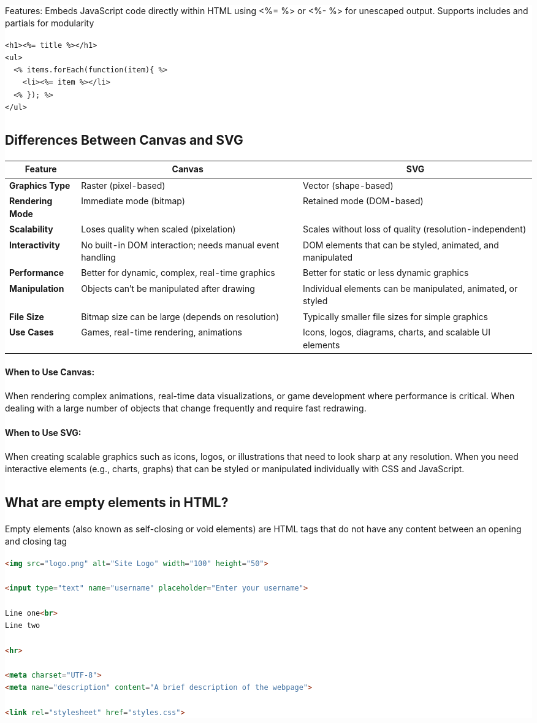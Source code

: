 Features: Embeds JavaScript code directly within HTML using <%= %> or <%- %> for unescaped output.
Supports includes and partials for modularity

```ejs
<h1><%= title %></h1>
<ul>
  <% items.forEach(function(item){ %>
    <li><%= item %></li>
  <% }); %>
</ul>

```

## Differences Between Canvas and SVG

| Feature            | **Canvas**                                               | **SVG**                                                     |
| ------------------ | -------------------------------------------------------- | ----------------------------------------------------------- |
| **Graphics Type**  | Raster (pixel-based)                                     | Vector (shape-based)                                        |
| **Rendering Mode** | Immediate mode (bitmap)                                  | Retained mode (DOM-based)                                   |
| **Scalability**    | Loses quality when scaled (pixelation)                   | Scales without loss of quality (resolution-independent)     |
| **Interactivity**  | No built-in DOM interaction; needs manual event handling | DOM elements that can be styled, animated, and manipulated  |
| **Performance**    | Better for dynamic, complex, real-time graphics          | Better for static or less dynamic graphics                  |
| **Manipulation**   | Objects can’t be manipulated after drawing               | Individual elements can be manipulated, animated, or styled |
| **File Size**      | Bitmap size can be large (depends on resolution)         | Typically smaller file sizes for simple graphics            |
| **Use Cases**      | Games, real-time rendering, animations                   | Icons, logos, diagrams, charts, and scalable UI elements    |
#### When to Use Canvas:
When rendering complex animations, real-time data visualizations, or game development where performance is critical.
When dealing with a large number of objects that change frequently and require fast redrawing.
#### When to Use SVG:
When creating scalable graphics such as icons, logos, or illustrations that need to look sharp at any resolution.
When you need interactive elements (e.g., charts, graphs) that can be styled or manipulated individually with CSS and JavaScript.

## What are empty elements in HTML?

Empty elements (also known as self-closing or void elements) are HTML tags that do not have any content between an opening and closing tag

```html
<img src="logo.png" alt="Site Logo" width="100" height="50">

<input type="text" name="username" placeholder="Enter your username">

Line one<br>
Line two

<hr>

<meta charset="UTF-8">
<meta name="description" content="A brief description of the webpage">

<link rel="stylesheet" href="styles.css">
```
